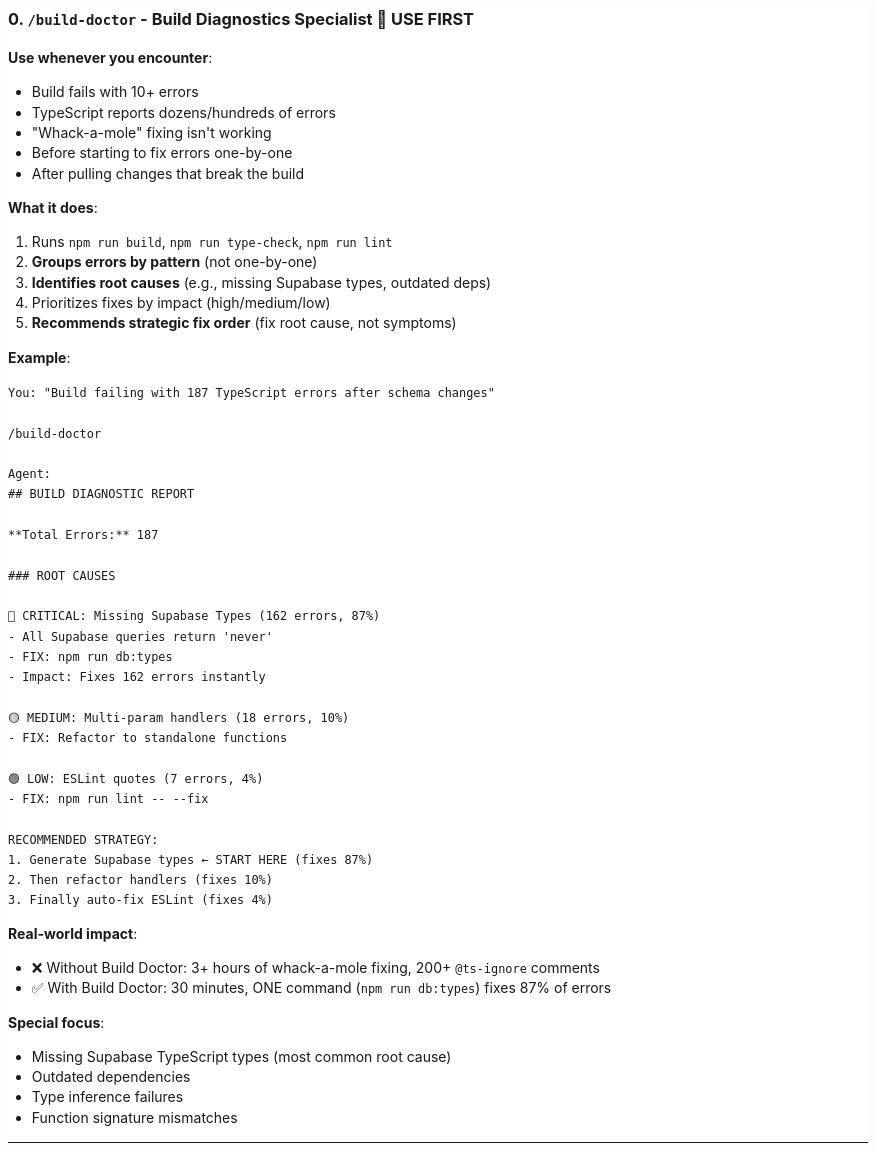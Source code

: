 ### 0. `/build-doctor` - Build Diagnostics Specialist 🔴 **USE FIRST**

**Use whenever you encounter**:
- Build fails with 10+ errors
- TypeScript reports dozens/hundreds of errors
- "Whack-a-mole" fixing isn't working
- Before starting to fix errors one-by-one
- After pulling changes that break the build

**What it does**:
1. Runs `npm run build`, `npm run type-check`, `npm run lint`
2. **Groups errors by pattern** (not one-by-one)
3. **Identifies root causes** (e.g., missing Supabase types, outdated deps)
4. Prioritizes fixes by impact (high/medium/low)
5. **Recommends strategic fix order** (fix root cause, not symptoms)

**Example**:
```
You: "Build failing with 187 TypeScript errors after schema changes"

/build-doctor

Agent:
## BUILD DIAGNOSTIC REPORT

**Total Errors:** 187

### ROOT CAUSES

🔴 CRITICAL: Missing Supabase Types (162 errors, 87%)
- All Supabase queries return 'never'
- FIX: npm run db:types
- Impact: Fixes 162 errors instantly

🟡 MEDIUM: Multi-param handlers (18 errors, 10%)
- FIX: Refactor to standalone functions

🟢 LOW: ESLint quotes (7 errors, 4%)
- FIX: npm run lint -- --fix

RECOMMENDED STRATEGY:
1. Generate Supabase types ← START HERE (fixes 87%)
2. Then refactor handlers (fixes 10%)
3. Finally auto-fix ESLint (fixes 4%)
```

**Real-world impact**:
- ❌ Without Build Doctor: 3+ hours of whack-a-mole fixing, 200+ `@ts-ignore` comments
- ✅ With Build Doctor: 30 minutes, ONE command (`npm run db:types`) fixes 87% of errors

**Special focus**:
- Missing Supabase TypeScript types (most common root cause)
- Outdated dependencies
- Type inference failures
- Function signature mismatches

---